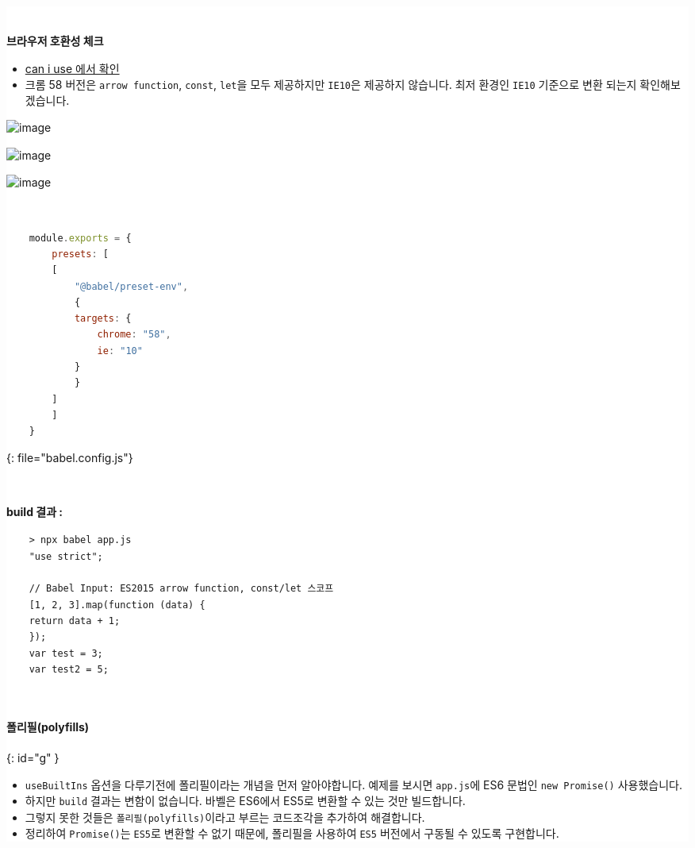<br>

**브라우저 호환성 체크**
* [can i use 에서 확인](https://caniuse.com/)
* 크롬 58 버전은 `arrow function`, `const`, `let`을 모두 제공하지만 `IE10`은 제공하지 않습니다. 최저 환경인 `IE10` 기준으로 변환 되는지 확인해보겠습니다.

![image](https://user-images.githubusercontent.com/52439201/147529461-ec5a1e72-5114-4ec2-967b-7eb186f55ed7.png)  

![image](https://user-images.githubusercontent.com/52439201/147529475-9f1fe972-2a01-491a-bd11-557c0dd50e5e.png)  

![image](https://user-images.githubusercontent.com/52439201/147529497-94a448bd-f08e-4755-827c-0a0e647738d6.png)  

<br>

```javascript
    module.exports = {
        presets: [
        [
            "@babel/preset-env",
            {
            targets: {
                chrome: "58", 
                ie: "10"
            }
            }
        ]
        ]
    }
```
{: file="babel.config.js"}

<br>

**build 결과 :**  

```console
    > npx babel app.js
    "use strict";

    // Babel Input: ES2015 arrow function, const/let 스코프
    [1, 2, 3].map(function (data) {
    return data + 1;
    });
    var test = 3;
    var test2 = 5;
```

<br>

#### **폴리필(polyfills)**
{: id="g" }

* `useBuiltIns` 옵션을 다루기전에 폴리필이라는 개념을 먼저 알아야합니다. 예제를 보시면 `app.js`에 ES6 문법인 `new Promise()` 사용했습니다.
* 하지만 `build` 결과는 변함이 없습니다. 바벨은 ES6에서 ES5로 변환할 수 있는 것만 빌드합니다. 
* 그렇지 못한 것들은 `폴리필(polyfills)`이라고 부르는 코드조각을 추가하여 해결합니다.
* 정리하여 `Promise()`는 `ES5`로 변환할 수 없기 때문에, 폴리필을 사용하여 `ES5` 버전에서 구동될 수 있도록 구현합니다.
